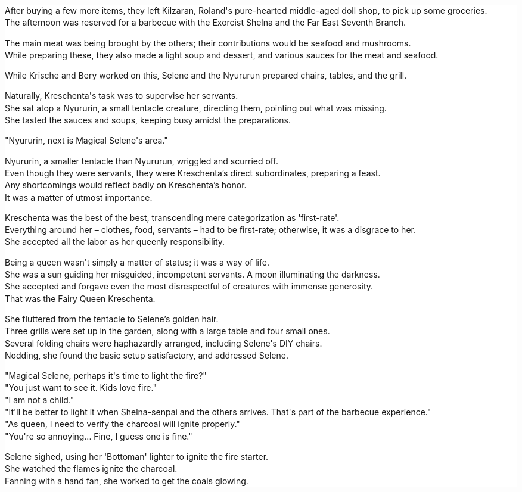   
After buying a few more items, they left Kilzaran, Roland's pure-hearted
middle-aged doll shop, to pick up some groceries.  
The afternoon was reserved for a barbecue with the Exorcist Shelna and
the Far East Seventh Branch.  
  
The main meat was being brought by the others; their contributions would
be seafood and mushrooms.  
While preparing these, they also made a light soup and dessert, and
various sauces for the meat and seafood.  
  
While Krische and Bery worked on this, Selene and the Nyururun prepared
chairs, tables, and the grill.  
  
Naturally, Kreschenta's task was to supervise her servants.  
She sat atop a Nyururin, a small tentacle creature, directing them,
pointing out what was missing.  
She tasted the sauces and soups, keeping busy amidst the preparations.  
  
"Nyururin, next is Magical Selene's area."  
  
Nyururin, a smaller tentacle than Nyururun, wriggled and scurried off.  
Even though they were servants, they were Kreschenta’s direct
subordinates, preparing a feast.  
Any shortcomings would reflect badly on Kreschenta’s honor.  
It was a matter of utmost importance.  
  
Kreschenta was the best of the best, transcending mere categorization as
'first-rate'.  
Everything around her – clothes, food, servants – had to be first-rate;
otherwise, it was a disgrace to her.  
She accepted all the labor as her queenly responsibility.  
  
Being a queen wasn't simply a matter of status; it was a way of life.  
She was a sun guiding her misguided, incompetent servants. A moon
illuminating the darkness.  
She accepted and forgave even the most disrespectful of creatures with
immense generosity.  
That was the Fairy Queen Kreschenta.  
  
She fluttered from the tentacle to Selene’s golden hair.  
Three grills were set up in the garden, along with a large table and
four small ones.  
Several folding chairs were haphazardly arranged, including Selene's DIY
chairs.  
Nodding, she found the basic setup satisfactory, and addressed Selene.  
  
"Magical Selene, perhaps it's time to light the fire?"  
"You just want to see it. Kids love fire."  
"I am not a child."  
"It'll be better to light it when Shelna-senpai and the others arrives.
That's part of the barbecue experience."  
"As queen, I need to verify the charcoal will ignite properly."  
"You're so annoying... Fine, I guess one is fine."  
  
Selene sighed, using her 'Bottoman' lighter to ignite the fire
starter.  
She watched the flames ignite the charcoal.  
Fanning with a hand fan, she worked to get the coals glowing.  
  